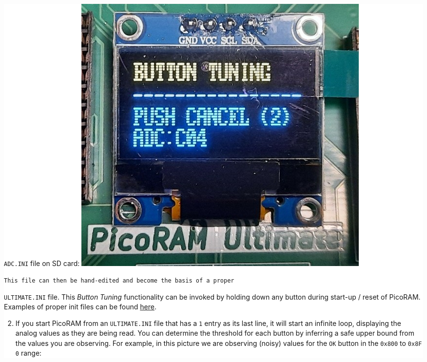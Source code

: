 `ADC.INI` file on SD card: ![Tuning](pics/tuning.jpg)

    This file can then be hand-edited and become the basis of a proper
`ULTIMATE.INI` file.  This *Button Tuning* functionality can be
invoked by holding down any button during start-up / reset of
PicoRAM. Examples of proper init files can be found
[here](software/).

2. If you start PicoRAM from an `ULTIMATE.INI` file that has a `1`
entry as its last line, it will start an infinite loop, displaying the
analog values as they are being read. You can determine the threshold
for each button by inferring a safe upper bound from the values you
are observing. For example, in this picture we are observing (noisy)
values for the `OK` button in the `0x800` to `0x8F0` range: